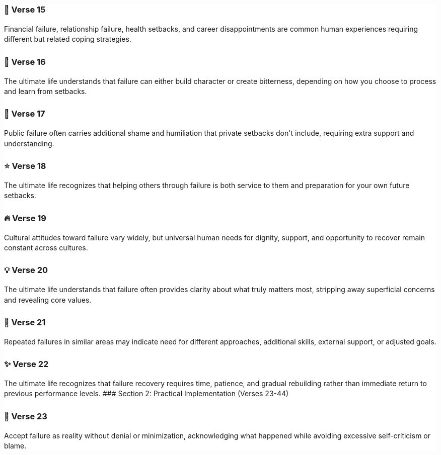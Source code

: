 <div class="verse">
<h3><span class="verse-number">💎 Verse 15</span></h3>
<p>Financial failure, relationship failure, health setbacks, and career disappointments are common human experiences requiring different but related coping strategies.</p>
</div>

<div class="verse">
<h3><span class="verse-number">🔮 Verse 16</span></h3>
<p>The ultimate life understands that failure can either build character or create bitterness, depending on how you choose to process and learn from setbacks.</p>
</div>

<div class="verse">
<h3><span class="verse-number">🌈 Verse 17</span></h3>
<p>Public failure often carries additional shame and humiliation that private setbacks don't include, requiring extra support and understanding.</p>
</div>

<div class="verse">
<h3><span class="verse-number">⭐ Verse 18</span></h3>
<p>The ultimate life recognizes that helping others through failure is both service to them and preparation for your own future setbacks.</p>
</div>

<div class="verse">
<h3><span class="verse-number">🔥 Verse 19</span></h3>
<p>Cultural attitudes toward failure vary widely, but universal human needs for dignity, support, and opportunity to recover remain constant across cultures.</p>
</div>

<div class="verse">
<h3><span class="verse-number">💡 Verse 20</span></h3>
<p>The ultimate life understands that failure often provides clarity about what truly matters most, stripping away superficial concerns and revealing core values.</p>
</div>

<div class="verse">
<h3><span class="verse-number">💫 Verse 21</span></h3>
<p>Repeated failures in similar areas may indicate need for different approaches, additional skills, external support, or adjusted goals.</p>
</div>

<div class="verse">
<h3><span class="verse-number">✨ Verse 22</span></h3>
<p>The ultimate life recognizes that failure recovery requires time, patience, and gradual rebuilding rather than immediate return to previous performance levels.
### Section 2: Practical Implementation (Verses 23-44)</p>
</div>

<div class="verse">
<h3><span class="verse-number">🌟 Verse 23</span></h3>
<p>Accept failure as reality without denial or minimization, acknowledging what happened while avoiding excessive self-criticism or blame.</p>
</div>
